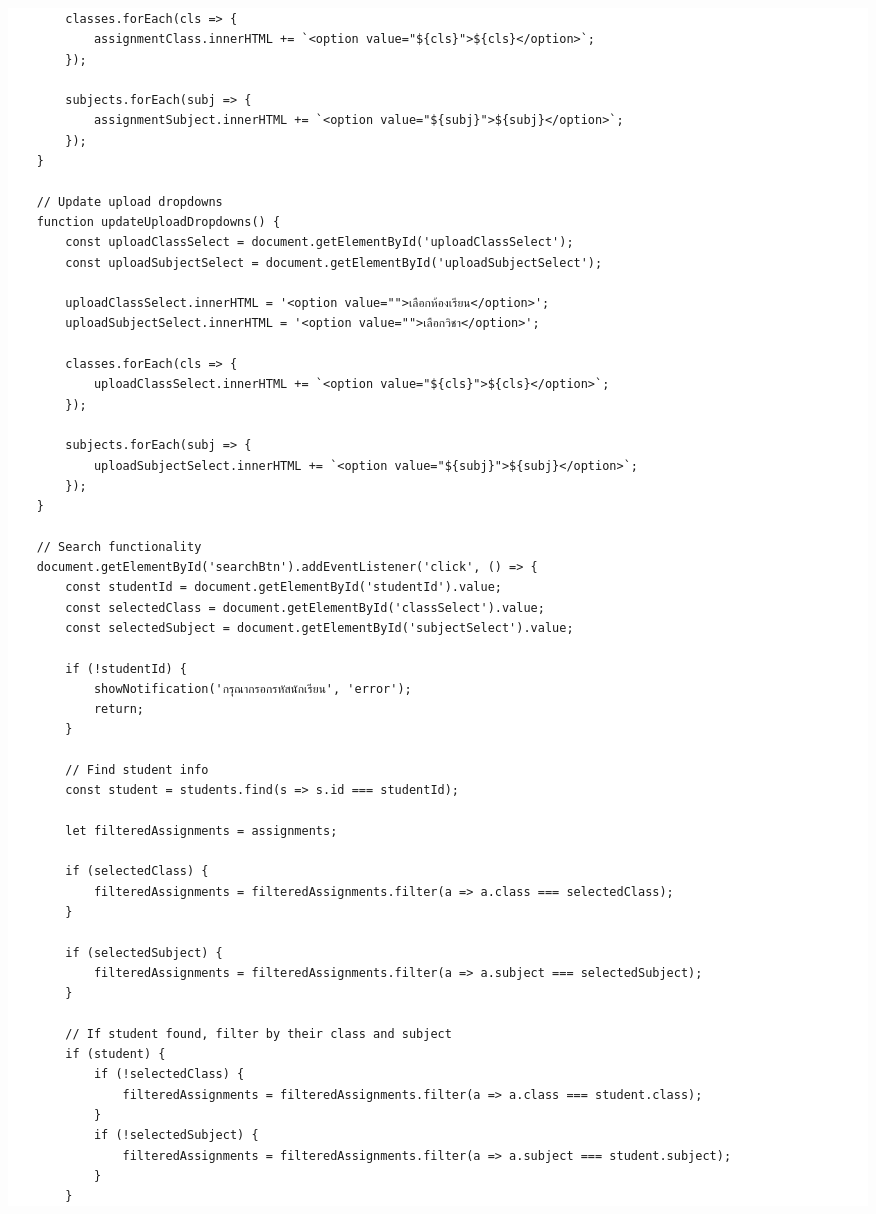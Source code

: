             classes.forEach(cls => {
                assignmentClass.innerHTML += `<option value="${cls}">${cls}</option>`;
            });
            
            subjects.forEach(subj => {
                assignmentSubject.innerHTML += `<option value="${subj}">${subj}</option>`;
            });
        }

        // Update upload dropdowns
        function updateUploadDropdowns() {
            const uploadClassSelect = document.getElementById('uploadClassSelect');
            const uploadSubjectSelect = document.getElementById('uploadSubjectSelect');
            
            uploadClassSelect.innerHTML = '<option value="">เลือกห้องเรียน</option>';
            uploadSubjectSelect.innerHTML = '<option value="">เลือกวิชา</option>';
            
            classes.forEach(cls => {
                uploadClassSelect.innerHTML += `<option value="${cls}">${cls}</option>`;
            });
            
            subjects.forEach(subj => {
                uploadSubjectSelect.innerHTML += `<option value="${subj}">${subj}</option>`;
            });
        }

        // Search functionality
        document.getElementById('searchBtn').addEventListener('click', () => {
            const studentId = document.getElementById('studentId').value;
            const selectedClass = document.getElementById('classSelect').value;
            const selectedSubject = document.getElementById('subjectSelect').value;
            
            if (!studentId) {
                showNotification('กรุณากรอกรหัสนักเรียน', 'error');
                return;
            }
            
            // Find student info
            const student = students.find(s => s.id === studentId);
            
            let filteredAssignments = assignments;
            
            if (selectedClass) {
                filteredAssignments = filteredAssignments.filter(a => a.class === selectedClass);
            }
            
            if (selectedSubject) {
                filteredAssignments = filteredAssignments.filter(a => a.subject === selectedSubject);
            }
            
            // If student found, filter by their class and subject
            if (student) {
                if (!selectedClass) {
                    filteredAssignments = filteredAssignments.filter(a => a.class === student.class);
                }
                if (!selectedSubject) {
                    filteredAssignments = filteredAssignments.filter(a => a.subject === student.subject);
                }
            }
            